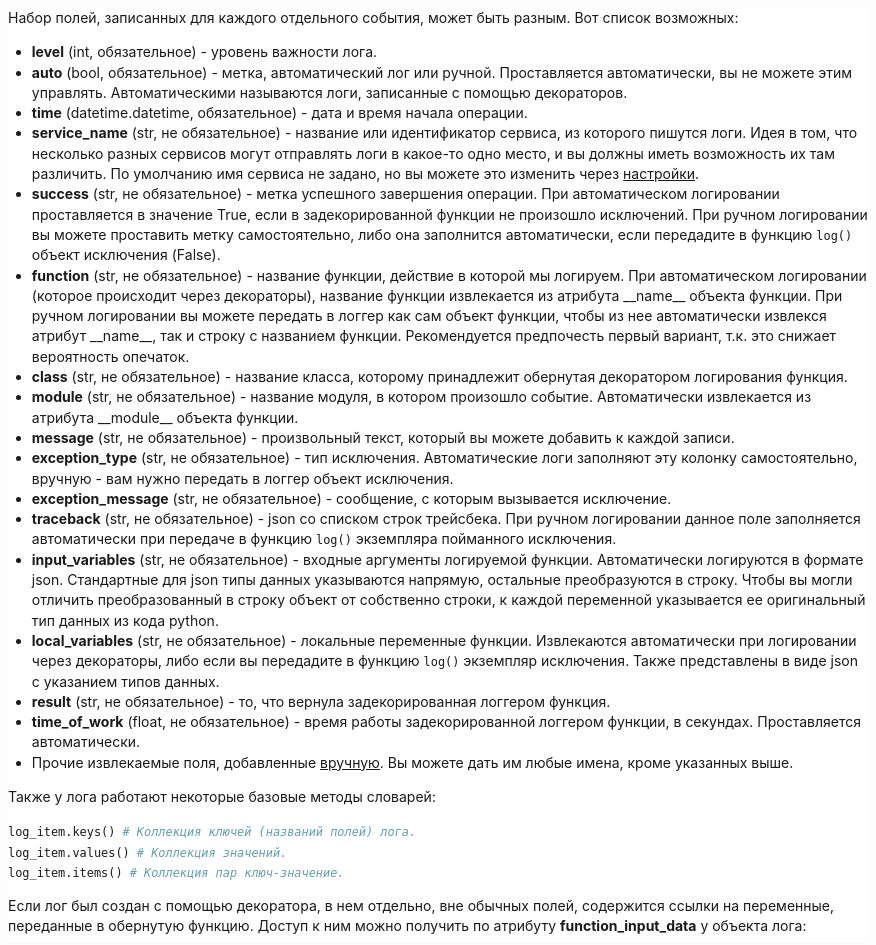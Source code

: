 Набор полей, записанных для каждого отдельного события, может быть разным. Вот список возможных:

- **level** (int, обязательное) - уровень важности лога.
- **auto** (bool, обязательное) - метка, автоматический лог или ручной. Проставляется автоматически, вы не можете этим управлять. Автоматическими называются логи, записанные с помощью декораторов.
- **time** (datetime.datetime, обязательное) - дата и время начала операции.
- **service_name** (str, не обязательное) - название или идентификатор сервиса, из которого пишутся логи. Идея в том, что несколько разных сервисов могут отправлять логи в какое-то одно место, и вы должны иметь возможность их там различить. По умолчанию имя сервиса не задано, но вы можете это изменить через [настройки](#общие-настройки).
- **success** (str, не обязательное) - метка успешного завершения операции. При автоматическом логировании проставляется в значение True, если в задекорированной функции не произошло исключений. При ручном логировании вы можете проставить метку самостоятельно, либо она заполнится автоматически, если передадите в функцию ```log()``` объект исключения (False).
- **function** (str, не обязательное) - название функции, действие в которой мы логируем. При автоматическом логировании (которое происходит через декораторы), название функции извлекается из атрибута \_\_name\_\_ объекта функции. При ручном логировании вы можете передать в логгер как сам объект функции, чтобы из нее автоматически извлекся атрибут \_\_name\_\_, так и строку с названием функции. Рекомендуется предпочесть первый вариант, т.к. это снижает вероятность опечаток.
- **class** (str, не обязательное) - название класса, которому принадлежит обернутая декоратором логирования функция.
- **module** (str, не обязательное) - название модуля, в котором произошло событие. Автоматически извлекается из атрибута \_\_module\_\_ объекта функции.
- **message** (str, не обязательное) - произвольный текст, который вы можете добавить к каждой записи.
- **exception_type** (str, не обязательное) - тип исключения. Автоматические логи заполняют эту колонку самостоятельно, вручную - вам нужно передать в логгер объект исключения.
- **exception_message** (str, не обязательное) - сообщение, с которым вызывается исключение.
- **traceback** (str, не обязательное) - json со списком строк трейсбека. При ручном логировании данное поле заполняется автоматически при передаче в функцию ```log()``` экземпляра пойманного исключения.
- **input_variables** (str, не обязательное) - входные аргументы логируемой функции. Автоматически логируются в формате json. Стандартные для json типы данных указываются напрямую, остальные преобразуются в строку. Чтобы вы могли отличить преобразованный в строку объект от собственно строки, к каждой переменной указывается ее оригинальный тип данных из кода python.
- **local_variables** (str, не обязательное) - локальные переменные функции. Извлекаются автоматически при логировании через декораторы, либо если вы передадите в функцию ```log()``` экземпляр исключения. Также представлены в виде json с указанием типов данных.
- **result** (str, не обязательное) - то, что вернула задекорированная логгером функция.
- **time_of_work** (float, не обязательное) - время работы задекорированной логгером функции, в секундах. Проставляется автоматически.
- Прочие извлекаемые поля, добавленные [вручную](#добавляем-извлекаемые-поля). Вы можете дать им любые имена, кроме указанных выше.

Также у лога работают некоторые базовые методы словарей:

```python
log_item.keys() # Коллекция ключей (названий полей) лога.
log_item.values() # Коллекция значений.
log_item.items() # Коллекция пар ключ-значение.
```

Если лог был создан с помощью декоратора, в нем отдельно, вне обычных полей, содержится ссылки на переменные, переданные в обернутую функцию. Доступ к ним можно получить по атрибуту **function_input_data** у объекта лога:
